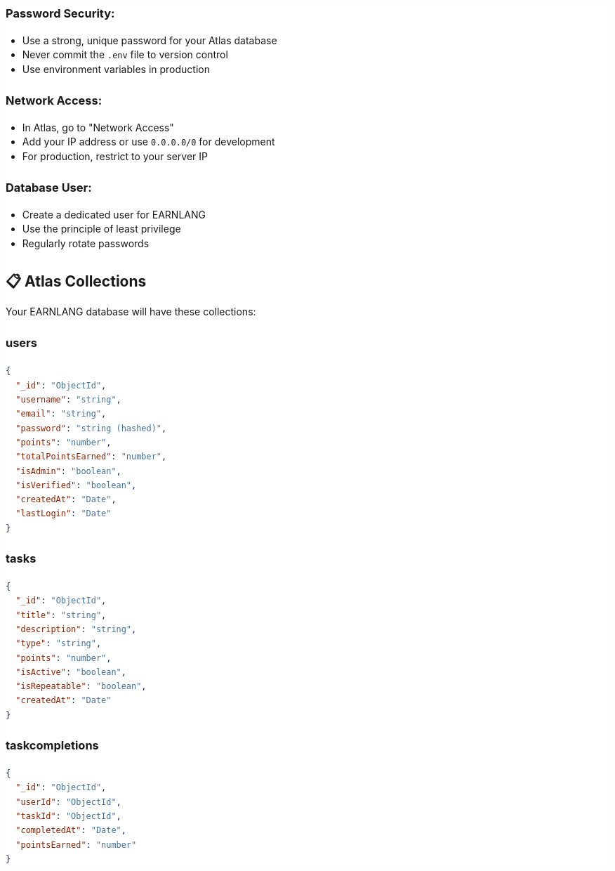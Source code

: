 ### **Password Security:**
- Use a strong, unique password for your Atlas database
- Never commit the `.env` file to version control
- Use environment variables in production

### **Network Access:**
- In Atlas, go to "Network Access"
- Add your IP address or use `0.0.0.0/0` for development
- For production, restrict to your server IP

### **Database User:**
- Create a dedicated user for EARNLANG
- Use the principle of least privilege
- Regularly rotate passwords

## 📋 **Atlas Collections**

Your EARNLANG database will have these collections:

### **users**
```json
{
  "_id": "ObjectId",
  "username": "string",
  "email": "string",
  "password": "string (hashed)",
  "points": "number",
  "totalPointsEarned": "number",
  "isAdmin": "boolean",
  "isVerified": "boolean",
  "createdAt": "Date",
  "lastLogin": "Date"
}
```

### **tasks**
```json
{
  "_id": "ObjectId",
  "title": "string",
  "description": "string",
  "type": "string",
  "points": "number",
  "isActive": "boolean",
  "isRepeatable": "boolean",
  "createdAt": "Date"
}
```

### **taskcompletions**
```json
{
  "_id": "ObjectId",
  "userId": "ObjectId",
  "taskId": "ObjectId",
  "completedAt": "Date",
  "pointsEarned": "number"
}
```

